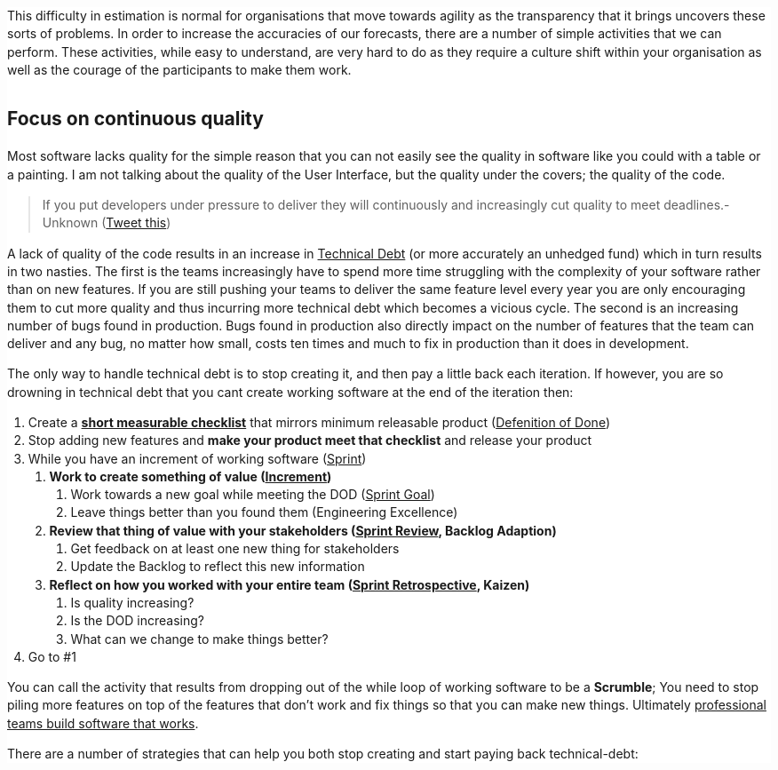 This difficulty in estimation is normal for organisations that move towards agility as the transparency that it brings uncovers these sorts of problems. In order to increase the accuracies of our forecasts, there are a number of simple activities that we can perform. These activities, while easy to understand, are very hard to do as they require a culture shift within your organisation as well as the courage of the participants to make them work.

## Focus on continuous quality

Most software lacks quality for the simple reason that you can not easily see the quality in software like you could with a table or a painting. I am not talking about the quality of the User Interface, but the quality under the covers; the quality of the code.

> If you put developers under pressure to deliver they will continuously and increasingly cut quality to meet deadlines.\-Unknown ([Tweet this](http://clicktotweet.com/0U2be))

A lack of quality of the code results in an increase in [Technical Debt](/blog/professional-scrum-teams-build-software-works/) (or more accurately an unhedged fund) which in turn results in two nasties. The first is the teams increasingly have to spend more time struggling with the complexity of your software rather than on new features. If you are still pushing your teams to deliver the same feature level every year you are only encouraging them to cut more quality and thus incurring more technical debt which becomes a vicious cycle. The second is an increasing number of bugs found in production. Bugs found in production also directly impact on the number of features that the team can deliver and any bug, no matter how small, costs ten times and much to fix in production than it does in development.

The only way to handle technical debt is to stop creating it, and then pay a little back each iteration. If however, you are so drowning in technical debt that you cant create working software at the end of the iteration then:

1. Create a **[short measurable checklist](/blog/getting-started-definition-done-dod/)** that mirrors minimum releasable product ([Defenition of Done](/blog/getting-started-definition-done-dod/))
2. Stop adding new features and **make your product meet that checklist** and release your product
3. While you have an increment of working software ([Sprint](/the-2020-scrum-guide/#the-sprint))
   1. **Work to create something of value ([Increment](/the-2020-scrum-guide/#increment))**
      1. Work towards a new goal while meeting the DOD ([Sprint Goal](/blog/the-sprint-goal-is-a-commitment-for-the-sprint-backlog/))
      2. Leave things better than you found them (Engineering Excellence)
   2. **Review that thing of value with your stakeholders ([Sprint Review](/the-2020-scrum-guide/#sprint-review), Backlog Adaption)**
      1. Get feedback on at least one new thing for stakeholders
      2. Update the Backlog to reflect this new information
   3. **Reflect on how you worked with your entire team ([Sprint Retrospective](/the-2020-scrum-guide/#sprint-retrospective), Kaizen)**
      1. Is quality increasing?
      2. Is the DOD increasing?
      3. What can we change to make things better?
4. Go to #1

You can call the activity that results from dropping out of the while loop of working software to be a **Scrumble**; You need to stop piling more features on top of the features that don’t work and fix things so that you can make new things. Ultimately [professional teams build software that works](/blog/professional-scrum-teams-build-software-works/).

There are a number of strategies that can help you both stop creating and start paying back technical-debt:
